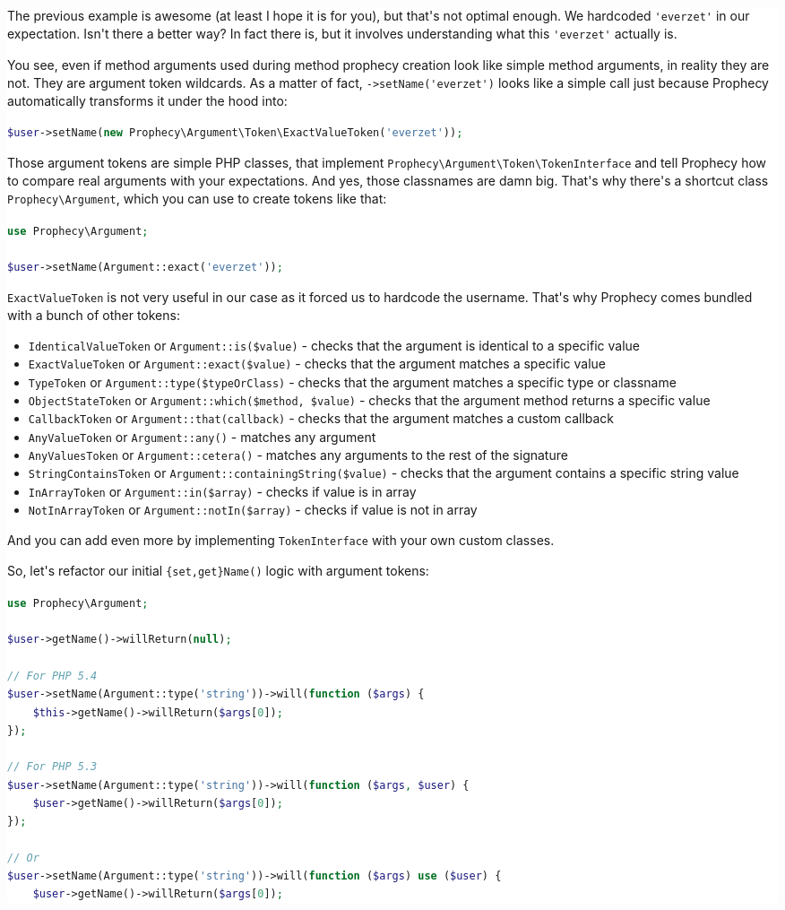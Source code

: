 The previous example is awesome (at least I hope it is for you), but that's not
optimal enough. We hardcoded `'everzet'` in our expectation. Isn't there a better
way? In fact there is, but it involves understanding what this `'everzet'`
actually is.

You see, even if method arguments used during method prophecy creation look
like simple method arguments, in reality they are not. They are argument token
wildcards.  As a matter of fact, `->setName('everzet')` looks like a simple call just
because Prophecy automatically transforms it under the hood into:

```php
$user->setName(new Prophecy\Argument\Token\ExactValueToken('everzet'));
```

Those argument tokens are simple PHP classes, that implement
`Prophecy\Argument\Token\TokenInterface` and tell Prophecy how to compare real arguments
with your expectations. And yes, those classnames are damn big. That's why there's a
shortcut class `Prophecy\Argument`, which you can use to create tokens like that:

```php
use Prophecy\Argument;

$user->setName(Argument::exact('everzet'));
```

`ExactValueToken` is not very useful in our case as it forced us to hardcode the username.
That's why Prophecy comes bundled with a bunch of other tokens:

- `IdenticalValueToken` or `Argument::is($value)` - checks that the argument is identical to a specific value
- `ExactValueToken` or `Argument::exact($value)` - checks that the argument matches a specific value
- `TypeToken` or `Argument::type($typeOrClass)` - checks that the argument matches a specific type or
  classname
- `ObjectStateToken` or `Argument::which($method, $value)` - checks that the argument method returns
  a specific value
- `CallbackToken` or `Argument::that(callback)` - checks that the argument matches a custom callback
- `AnyValueToken` or `Argument::any()` - matches any argument
- `AnyValuesToken` or `Argument::cetera()` - matches any arguments to the rest of the signature
- `StringContainsToken` or `Argument::containingString($value)` - checks that the argument contains a specific string value
- `InArrayToken` or `Argument::in($array)` - checks if value is in array
- `NotInArrayToken` or `Argument::notIn($array)` - checks if value is not in array

And you can add even more by implementing `TokenInterface` with your own custom classes.

So, let's refactor our initial `{set,get}Name()` logic with argument tokens:

```php
use Prophecy\Argument;

$user->getName()->willReturn(null);

// For PHP 5.4
$user->setName(Argument::type('string'))->will(function ($args) {
    $this->getName()->willReturn($args[0]);
});

// For PHP 5.3
$user->setName(Argument::type('string'))->will(function ($args, $user) {
    $user->getName()->willReturn($args[0]);
});

// Or
$user->setName(Argument::type('string'))->will(function ($args) use ($user) {
    $user->getName()->willReturn($args[0]);
```